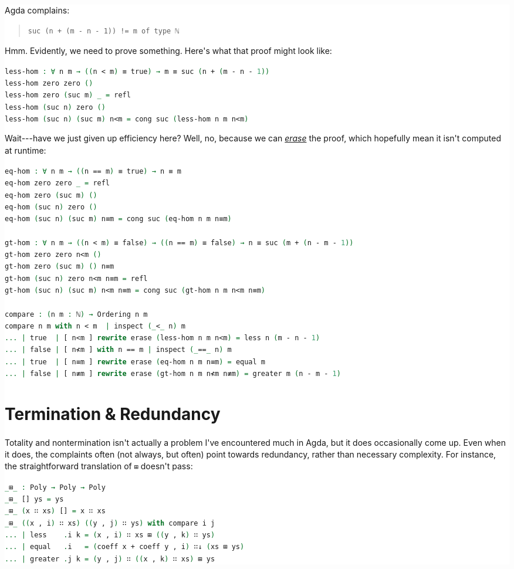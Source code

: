 Agda complains:

> `suc (n + (m - n - 1)) != m of type ℕ`

Hmm. Evidently, we need to prove something. Here's what that proof might look
like:

```agda
less-hom : ∀ n m → ((n < m) ≡ true) → m ≡ suc (n + (m - n - 1))
less-hom zero zero ()
less-hom zero (suc m) _ = refl
less-hom (suc n) zero ()
less-hom (suc n) (suc m) n<m = cong suc (less-hom n m n<m)
```

Wait---have we just given up efficiency here? Well, no, because we can
[*erase*](https://agda.github.io/agda-stdlib/Relation.Binary.PropositionalEquality.TrustMe.html)
the proof, which hopefully mean it isn't computed at runtime:

```agda
eq-hom : ∀ n m → ((n == m) ≡ true) → n ≡ m
eq-hom zero zero _ = refl
eq-hom zero (suc m) ()
eq-hom (suc n) zero ()
eq-hom (suc n) (suc m) n≡m = cong suc (eq-hom n m n≡m)

gt-hom : ∀ n m → ((n < m) ≡ false) → ((n == m) ≡ false) → n ≡ suc (m + (n - m - 1))
gt-hom zero zero n<m ()
gt-hom zero (suc m) () n≡m
gt-hom (suc n) zero n<m n≡m = refl
gt-hom (suc n) (suc m) n<m n≡m = cong suc (gt-hom n m n<m n≡m)

compare : (n m : ℕ) → Ordering n m
compare n m with n < m  | inspect (_<_ n) m
... | true  | [ n<m ] rewrite erase (less-hom n m n<m) = less n (m - n - 1)
... | false | [ n≮m ] with n == m | inspect (_==_ n) m
... | true  | [ n≡m ] rewrite erase (eq-hom n m n≡m) = equal m
... | false | [ n≢m ] rewrite erase (gt-hom n m n≮m n≢m) = greater m (n - m - 1)
```

# Termination & Redundancy

Totality and nontermination isn't actually a problem I've encountered much in
Agda, but it does occasionally come up. Even when it does, the complaints often
(not always, but often) point towards redundancy, rather than necessary
complexity. For instance, the straightforward translation of `⊞` doesn't pass:

```agda
_⊞_ : Poly → Poly → Poly
_⊞_ [] ys = ys
_⊞_ (x ∷ xs) [] = x ∷ xs
_⊞_ ((x , i) ∷ xs) ((y , j) ∷ ys) with compare i j
... | less    .i k = (x , i) ∷ xs ⊞ ((y , k) ∷ ys)
... | equal   .i   = (coeff x + coeff y , i) ∷↓ (xs ⊞ ys)
... | greater .j k = (y , j) ∷ ((x , k) ∷ xs) ⊞ ys
```


[^Haskell-free-monoid]: Technically speaking, they're